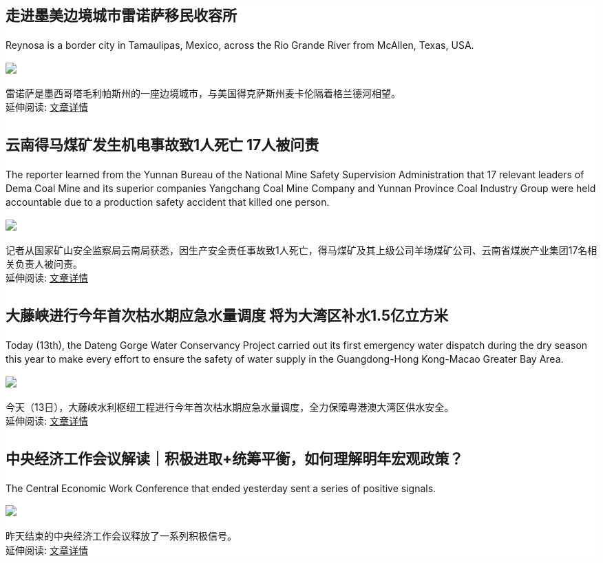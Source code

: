 <qrcode title="北京是什么、是什么、是什么、是什么？来看北京历史文化遗产保护规划" image="https://p5.img.cctvpic.com/photoworkspace/2024/12/13/2024121315460237512.jpg" />   

## 走进墨美边境城市雷诺萨移民收容所   
Reynosa is a border city in Tamaulipas, Mexico, across the Rio Grande River from McAllen, Texas, USA.   

<img src="https://p5.img.cctvpic.com/photoworkspace/2024/12/13/2024121315443683389.jpg" />   

雷诺萨是墨西哥塔毛利帕斯州的一座边境城市，与美国得克萨斯州麦卡伦隔着格兰德河相望。   
延伸阅读: [文章详情](https://photo.cctv.com/2024/12/13/PHOAe1T10uenWKZcGDPJ8UPI241213.shtml)   

<qrcode title="走进墨美边境城市雷诺萨移民收容所" image="https://p5.img.cctvpic.com/photoworkspace/2024/12/13/2024121315443683389.jpg" />   

## 云南得马煤矿发生机电事故致1人死亡 17人被问责   
The reporter learned from the Yunnan Bureau of the National Mine Safety Supervision Administration that 17 relevant leaders of Dema Coal Mine and its superior companies Yangchang Coal Mine Company and Yunnan Province Coal Industry Group were held accountable due to a production safety accident that killed one person.   

<img src="https://p4.img.cctvpic.com/photoworkspace/2024/12/13/2024121315420917550.jpg" />   

记者从国家矿山安全监察局云南局获悉，因生产安全责任事故致1人死亡，得马煤矿及其上级公司羊场煤矿公司、云南省煤炭产业集团17名相关负责人被问责。   
延伸阅读: [文章详情](https://news.cctv.com/2024/12/13/ARTIIjjSKJ2CCKyEvUY9s8G6241213.shtml)   

<qrcode title="云南得马煤矿发生机电事故致1人死亡 17人被问责" image="https://p4.img.cctvpic.com/photoworkspace/2024/12/13/2024121315420917550.jpg" />   

## 大藤峡进行今年首次枯水期应急水量调度 将为大湾区补水1.5亿立方米   
Today (13th), the Dateng Gorge Water Conservancy Project carried out its first emergency water dispatch during the dry season this year to make every effort to ensure the safety of water supply in the Guangdong-Hong Kong-Macao Greater Bay Area.   

<img src="https://p4.img.cctvpic.com/photoworkspace/2024/12/13/2024121315390581726.jpg" />   

今天（13日），大藤峡水利枢纽工程进行今年首次枯水期应急水量调度，全力保障粤港澳大湾区供水安全。   
延伸阅读: [文章详情](https://news.cctv.com/2024/12/13/ARTIlNjo46lt4xEcrXYuOXLE241213.shtml)   

<qrcode title="大藤峡进行今年首次枯水期应急水量调度 将为大湾区补水1.5亿立方米" image="https://p4.img.cctvpic.com/photoworkspace/2024/12/13/2024121315390581726.jpg" />   

## 中央经济工作会议解读｜积极进取+统筹平衡，如何理解明年宏观政策？   
The Central Economic Work Conference that ended yesterday sent a series of positive signals.   

<img src="https://p5.img.cctvpic.com/photoworkspace/2024/12/13/2024121315344035429.jpg" />   

昨天结束的中央经济工作会议释放了一系列积极信号。   
延伸阅读: [文章详情](https://jingji.cctv.com/2024/12/13/ARTIW09FrhTLzz7b8BLcIhfB241213.shtml)   

<qrcode title="中央经济工作会议解读｜积极进取+统筹平衡，如何理解明年宏观政策？" image="https://p5.img.cctvpic.com/photoworkspace/2024/12/13/2024121315344035429.jpg" />   
